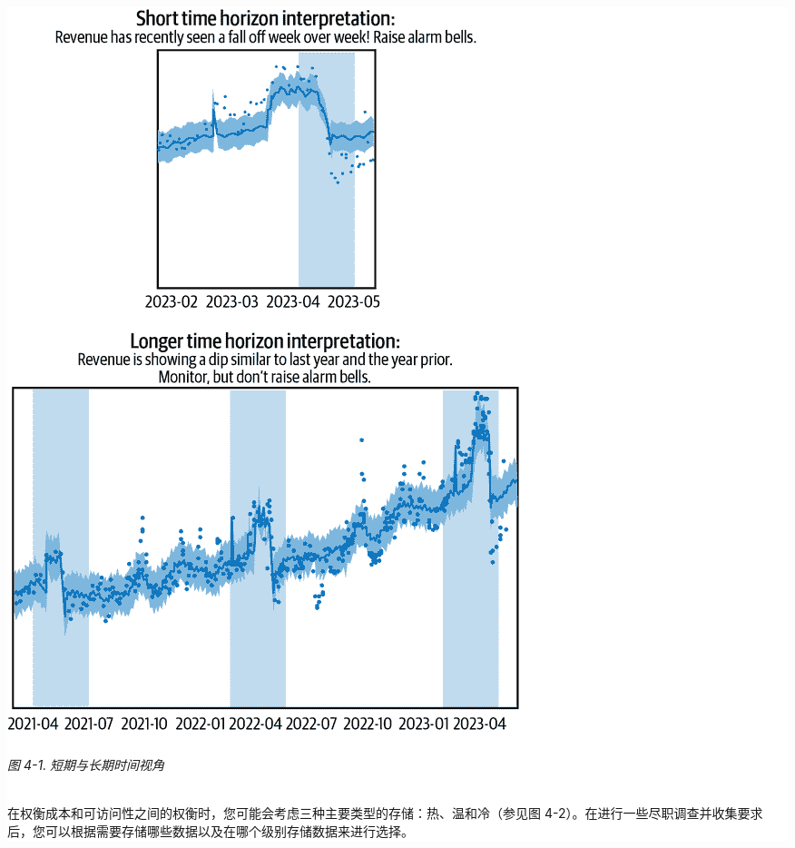 ![短期与长期时间视角](img/dacu_0401.png)

###### 图 4-1\. 短期与长期时间视角

在权衡成本和可访问性之间的权衡时，您可能会考虑三种主要类型的存储：热、温和冷（参见图 4-2）。在进行一些尽职调查并收集要求后，您可以根据需要存储哪些数据以及在哪个级别存储数据来进行选择。
